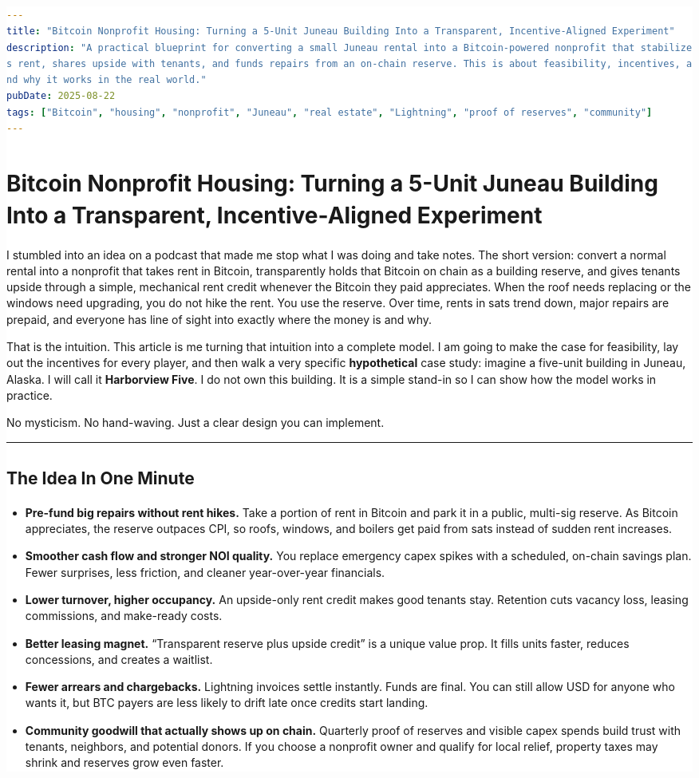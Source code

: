 ```yaml
---
title: "Bitcoin Nonprofit Housing: Turning a 5-Unit Juneau Building Into a Transparent, Incentive-Aligned Experiment"
description: "A practical blueprint for converting a small Juneau rental into a Bitcoin-powered nonprofit that stabilizes rent, shares upside with tenants, and funds repairs from an on-chain reserve. This is about feasibility, incentives, and why it works in the real world."
pubDate: 2025-08-22
tags: ["Bitcoin", "housing", "nonprofit", "Juneau", "real estate", "Lightning", "proof of reserves", "community"]
---
```


# Bitcoin Nonprofit Housing: Turning a 5-Unit Juneau Building Into a Transparent, Incentive-Aligned Experiment

I stumbled into an idea on a podcast that made me stop what I was doing and take notes. The short version: convert a normal rental into a nonprofit that takes rent in Bitcoin, transparently holds that Bitcoin on chain as a building reserve, and gives tenants upside through a simple, mechanical rent credit whenever the Bitcoin they paid appreciates. When the roof needs replacing or the windows need upgrading, you do not hike the rent. You use the reserve. Over time, rents in sats trend down, major repairs are prepaid, and everyone has line of sight into exactly where the money is and why.

That is the intuition. This article is me turning that intuition into a complete model. I am going to make the case for feasibility, lay out the incentives for every player, and then walk a very specific **hypothetical** case study: imagine a five-unit building in Juneau, Alaska. I will call it **Harborview Five**. I do not own this building. It is a simple stand-in so I can show how the model works in practice.

No mysticism. No hand-waving. Just a clear design you can implement.

---

## The Idea In One Minute

- **Pre-fund big repairs without rent hikes.** Take a portion of rent in Bitcoin and park it in a public, multi-sig reserve. As Bitcoin appreciates, the reserve outpaces CPI, so roofs, windows, and boilers get paid from sats instead of sudden rent increases.

- **Smoother cash flow and stronger NOI quality.** You replace emergency capex spikes with a scheduled, on-chain savings plan. Fewer surprises, less friction, and cleaner year-over-year financials.

- **Lower turnover, higher occupancy.** An upside-only rent credit makes good tenants stay. Retention cuts vacancy loss, leasing commissions, and make-ready costs.

- **Better leasing magnet.** “Transparent reserve plus upside credit” is a unique value prop. It fills units faster, reduces concessions, and creates a waitlist.

- **Fewer arrears and chargebacks.** Lightning invoices settle instantly. Funds are final. You can still allow USD for anyone who wants it, but BTC payers are less likely to drift late once credits start landing.

- **Community goodwill that actually shows up on chain.** Quarterly proof of reserves and visible capex spends build trust with tenants, neighbors, and potential donors. If you choose a nonprofit owner and qualify for local relief, property taxes may shrink and reserves grow even faster.
